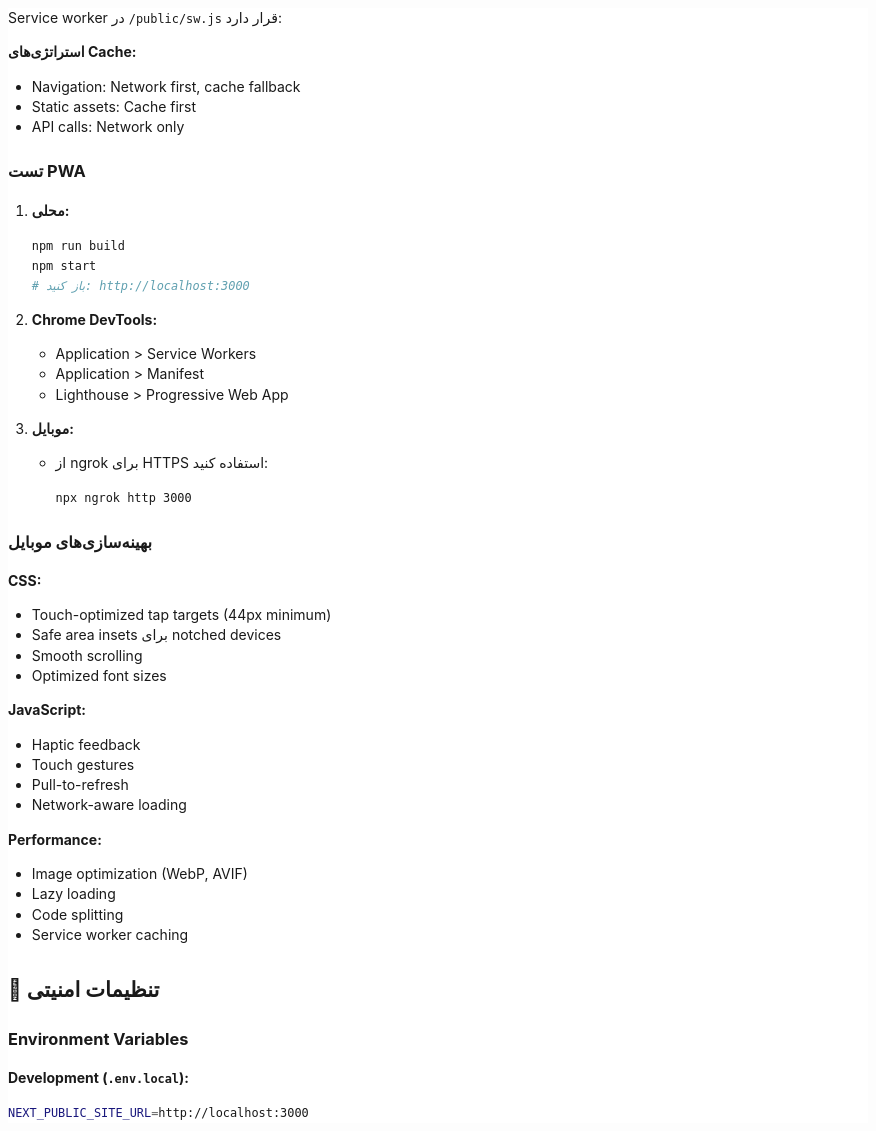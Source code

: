 Service worker در `/public/sw.js` قرار دارد:

**استراتژی‌های Cache:**
- Navigation: Network first, cache fallback
- Static assets: Cache first
- API calls: Network only

### تست PWA

1. **محلی:**
   ```bash
   npm run build
   npm start
   # باز کنید: http://localhost:3000
   ```

2. **Chrome DevTools:**
   - Application > Service Workers
   - Application > Manifest
   - Lighthouse > Progressive Web App

3. **موبایل:**
   - از ngrok برای HTTPS استفاده کنید:
     ```bash
     npx ngrok http 3000
     ```

### بهینه‌سازی‌های موبایل

**CSS:**
- Touch-optimized tap targets (44px minimum)
- Safe area insets برای notched devices
- Smooth scrolling
- Optimized font sizes

**JavaScript:**
- Haptic feedback
- Touch gestures
- Pull-to-refresh
- Network-aware loading

**Performance:**
- Image optimization (WebP, AVIF)
- Lazy loading
- Code splitting
- Service worker caching

## 🔐 تنظیمات امنیتی

### Environment Variables

**Development (`.env.local`):**
```bash
NEXT_PUBLIC_SITE_URL=http://localhost:3000
```
